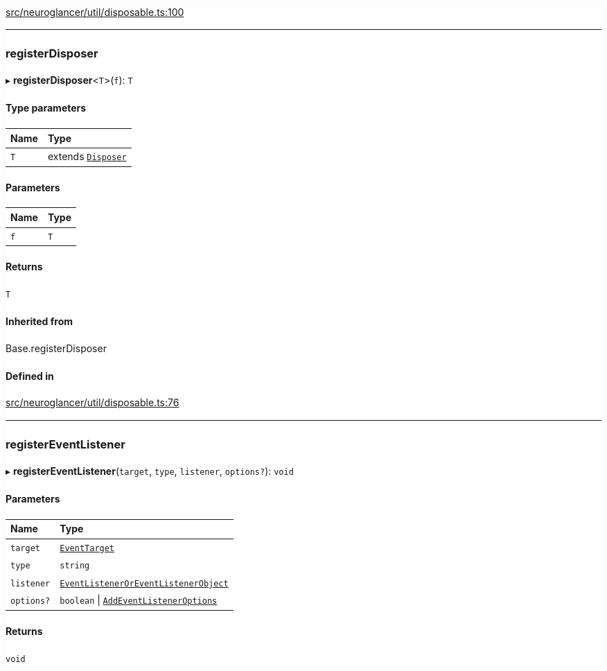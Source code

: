[src/neuroglancer/util/disposable.ts:100](https://github.com/ActiveBrainAtlas2/neuroglancer/blob/91617476/src/neuroglancer/util/disposable.ts#L100)

___

### registerDisposer

▸ **registerDisposer**<`T`\>(`f`): `T`

#### Type parameters

| Name | Type |
| :------ | :------ |
| `T` | extends [`Disposer`](../modules/neuroglancer_util_disposable.md#disposer) |

#### Parameters

| Name | Type |
| :------ | :------ |
| `f` | `T` |

#### Returns

`T`

#### Inherited from

Base.registerDisposer

#### Defined in

[src/neuroglancer/util/disposable.ts:76](https://github.com/ActiveBrainAtlas2/neuroglancer/blob/91617476/src/neuroglancer/util/disposable.ts#L76)

___

### registerEventListener

▸ **registerEventListener**(`target`, `type`, `listener`, `options?`): `void`

#### Parameters

| Name | Type |
| :------ | :------ |
| `target` | [`EventTarget`](../modules/main_module._internal_.md#eventtarget) |
| `type` | `string` |
| `listener` | [`EventListenerOrEventListenerObject`](../modules/main_module._internal_.md#eventlisteneroreventlistenerobject) |
| `options?` | `boolean` \| [`AddEventListenerOptions`](../interfaces/main_module._internal_.AddEventListenerOptions.md) |

#### Returns

`void`
